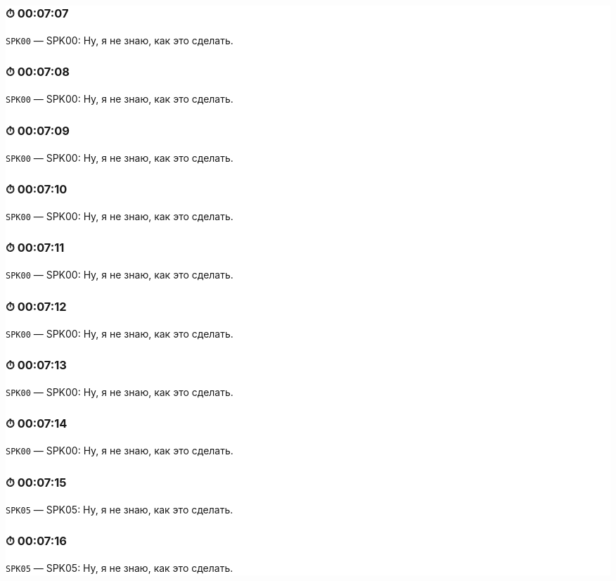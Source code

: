 ### ⏱ 00:07:07

`SPK00` — SPK00:  Ну, я не знаю, как это сделать.

<a id="tc000708"></a>

### ⏱ 00:07:08

`SPK00` — SPK00:  Ну, я не знаю, как это сделать.

<a id="tc000709"></a>

### ⏱ 00:07:09

`SPK00` — SPK00:  Ну, я не знаю, как это сделать.

<a id="tc000710"></a>

### ⏱ 00:07:10

`SPK00` — SPK00:  Ну, я не знаю, как это сделать.

<a id="tc000711"></a>

### ⏱ 00:07:11

`SPK00` — SPK00:  Ну, я не знаю, как это сделать.

<a id="tc000712"></a>

### ⏱ 00:07:12

`SPK00` — SPK00:  Ну, я не знаю, как это сделать.

<a id="tc000713"></a>

### ⏱ 00:07:13

`SPK00` — SPK00:  Ну, я не знаю, как это сделать.

<a id="tc000714"></a>

### ⏱ 00:07:14

`SPK00` — SPK00:  Ну, я не знаю, как это сделать.

<a id="tc000715"></a>

### ⏱ 00:07:15

`SPK05` — SPK05:  Ну, я не знаю, как это сделать.

<a id="tc000716"></a>

### ⏱ 00:07:16

`SPK05` — SPK05:  Ну, я не знаю, как это сделать.
